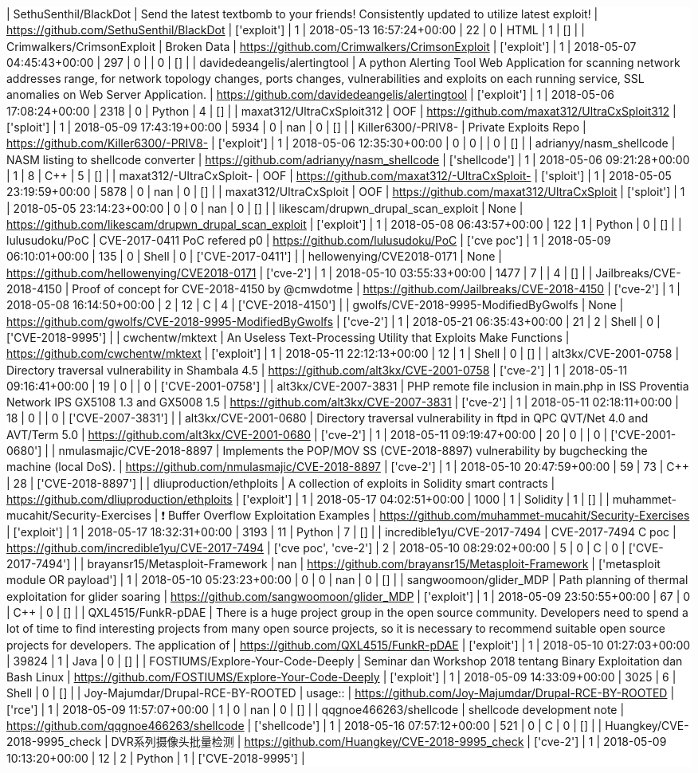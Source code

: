 | SethuSenthil/BlackDot | Send the latest textbomb to your friends! Consistently updated to utilize latest exploit! | https://github.com/SethuSenthil/BlackDot | ['exploit'] | 1 | 2018-05-13 16:57:24+00:00 | 22 | 0 | HTML | 1 | [] |
| Crimwalkers/CrimsonExploit | Broken Data | https://github.com/Crimwalkers/CrimsonExploit | ['exploit'] | 1 | 2018-05-07 04:45:43+00:00 | 297 | 0 | | 0 | [] |
| davidedeangelis/alertingtool | A python Alerting Tool Web Application for scanning network addresses range, for network topology changes, ports changes, vulnerabilities and exploits on each running service, SSL anomalies on Web Server Application. | https://github.com/davidedeangelis/alertingtool | ['exploit'] | 1 | 2018-05-06 17:08:24+00:00 | 2318 | 0 | Python | 4 | [] |
| maxat312/UltraCxSploit312 | OOF | https://github.com/maxat312/UltraCxSploit312 | ['sploit'] | 1 | 2018-05-09 17:43:19+00:00 | 5934 | 0 | nan | 0 | [] |
| Killer6300/-PRIV8- | Private Exploits Repo | https://github.com/Killer6300/-PRIV8- | ['exploit'] | 1 | 2018-05-06 12:35:30+00:00 | 0 | 0 | | 0 | [] |
| adrianyy/nasm_shellcode | NASM listing to shellcode converter | https://github.com/adrianyy/nasm_shellcode | ['shellcode'] | 1 | 2018-05-06 09:21:28+00:00 | 1 | 8 | C++ | 5 | [] |
| maxat312/-UltraCxSploit- | OOF | https://github.com/maxat312/-UltraCxSploit- | ['sploit'] | 1 | 2018-05-05 23:19:59+00:00 | 5878 | 0 | nan | 0 | [] |
| maxat312/UltraCxSploit | OOF | https://github.com/maxat312/UltraCxSploit | ['sploit'] | 1 | 2018-05-05 23:14:23+00:00 | 0 | 0 | nan | 0 | [] |
| likescam/drupwn_drupal_scan_exploit | None | https://github.com/likescam/drupwn_drupal_scan_exploit | ['exploit'] | 1 | 2018-05-08 06:43:57+00:00 | 122 | 1 | Python | 0 | [] |
| lulusudoku/PoC | CVE-2017-0411 PoC refered p0 | https://github.com/lulusudoku/PoC | ['cve poc'] | 1 | 2018-05-09 06:10:01+00:00 | 135 | 0 | Shell | 0 | ['CVE-2017-0411'] |
| hellowenying/CVE2018-0171 | None | https://github.com/hellowenying/CVE2018-0171 | ['cve-2'] | 1 | 2018-05-10 03:55:33+00:00 | 1477 | 7 | | 4 | [] |
| Jailbreaks/CVE-2018-4150 | Proof of concept for CVE-2018-4150 by @cmwdotme | https://github.com/Jailbreaks/CVE-2018-4150 | ['cve-2'] | 1 | 2018-05-08 16:14:50+00:00 | 2 | 12 | C | 4 | ['CVE-2018-4150'] |
| gwolfs/CVE-2018-9995-ModifiedByGwolfs | None | https://github.com/gwolfs/CVE-2018-9995-ModifiedByGwolfs | ['cve-2'] | 1 | 2018-05-21 06:35:43+00:00 | 21 | 2 | Shell | 0 | ['CVE-2018-9995'] |
| cwchentw/mktext | An Useless Text-Processing Utility that Exploits Make Functions | https://github.com/cwchentw/mktext | ['exploit'] | 1 | 2018-05-11 22:12:13+00:00 | 12 | 1 | Shell | 0 | [] |
| alt3kx/CVE-2001-0758 | Directory traversal vulnerability in Shambala 4.5 | https://github.com/alt3kx/CVE-2001-0758 | ['cve-2'] | 1 | 2018-05-11 09:16:41+00:00 | 19 | 0 | | 0 | ['CVE-2001-0758'] |
| alt3kx/CVE-2007-3831 | PHP remote file inclusion in main.php in ISS Proventia Network IPS GX5108 1.3 and GX5008 1.5 | https://github.com/alt3kx/CVE-2007-3831 | ['cve-2'] | 1 | 2018-05-11 02:18:11+00:00 | 18 | 0 | | 0 | ['CVE-2007-3831'] |
| alt3kx/CVE-2001-0680 | Directory traversal vulnerability in ftpd in QPC QVT/Net 4.0 and AVT/Term 5.0 | https://github.com/alt3kx/CVE-2001-0680 | ['cve-2'] | 1 | 2018-05-11 09:19:47+00:00 | 20 | 0 | | 0 | ['CVE-2001-0680'] |
| nmulasmajic/CVE-2018-8897 | Implements the POP/MOV SS (CVE-2018-8897) vulnerability by bugchecking the machine (local DoS). | https://github.com/nmulasmajic/CVE-2018-8897 | ['cve-2'] | 1 | 2018-05-10 20:47:59+00:00 | 59 | 73 | C++ | 28 | ['CVE-2018-8897'] |
| dliuproduction/ethploits | A collection of exploits in Solidity smart contracts | https://github.com/dliuproduction/ethploits | ['exploit'] | 1 | 2018-05-17 04:02:51+00:00 | 1000 | 1 | Solidity | 1 | [] |
| muhammet-mucahit/Security-Exercises | :heavy_exclamation_mark: Buffer Overflow Exploitation Examples | https://github.com/muhammet-mucahit/Security-Exercises | ['exploit'] | 1 | 2018-05-17 18:32:31+00:00 | 3193 | 11 | Python | 7 | [] |
| incredible1yu/CVE-2017-7494 | CVE-2017-7494 C poc | https://github.com/incredible1yu/CVE-2017-7494 | ['cve poc', 'cve-2'] | 2 | 2018-05-10 08:29:02+00:00 | 5 | 0 | C | 0 | ['CVE-2017-7494'] |
| brayansr15/Metasploit-Framework | nan | https://github.com/brayansr15/Metasploit-Framework | ['metasploit module OR payload'] | 1 | 2018-05-10 05:23:23+00:00 | 0 | 0 | nan | 0 | [] |
| sangwoomoon/glider_MDP | Path planning of thermal exploitation for glider soaring | https://github.com/sangwoomoon/glider_MDP | ['exploit'] | 1 | 2018-05-09 23:50:55+00:00 | 67 | 0 | C++ | 0 | [] |
| QXL4515/FunkR-pDAE | There is a huge project group in the open source community. Developers need to spend a lot of time to find interesting projects from many open source projects, so it is necessary to recommend suitable open source projects for developers. The application of | https://github.com/QXL4515/FunkR-pDAE | ['exploit'] | 1 | 2018-05-10 01:27:03+00:00 | 39824 | 1 | Java | 0 | [] |
| FOSTIUMS/Explore-Your-Code-Deeply | Seminar dan Workshop 2018 tentang Binary Exploitation dan Bash Linux | https://github.com/FOSTIUMS/Explore-Your-Code-Deeply | ['exploit'] | 1 | 2018-05-09 14:33:09+00:00 | 3025 | 6 | Shell | 0 | [] |
| Joy-Majumdar/Drupal-RCE-BY-ROOTED | usage:: | https://github.com/Joy-Majumdar/Drupal-RCE-BY-ROOTED | ['rce'] | 1 | 2018-05-09 11:57:07+00:00 | 1 | 0 | nan | 0 | [] |
| qqgnoe466263/shellcode | shellcode development note | https://github.com/qqgnoe466263/shellcode | ['shellcode'] | 1 | 2018-05-16 07:57:12+00:00 | 521 | 0 | C | 0 | [] |
| Huangkey/CVE-2018-9995_check | DVR系列摄像头批量检测 | https://github.com/Huangkey/CVE-2018-9995_check | ['cve-2'] | 1 | 2018-05-09 10:13:20+00:00 | 12 | 2 | Python | 1 | ['CVE-2018-9995'] |